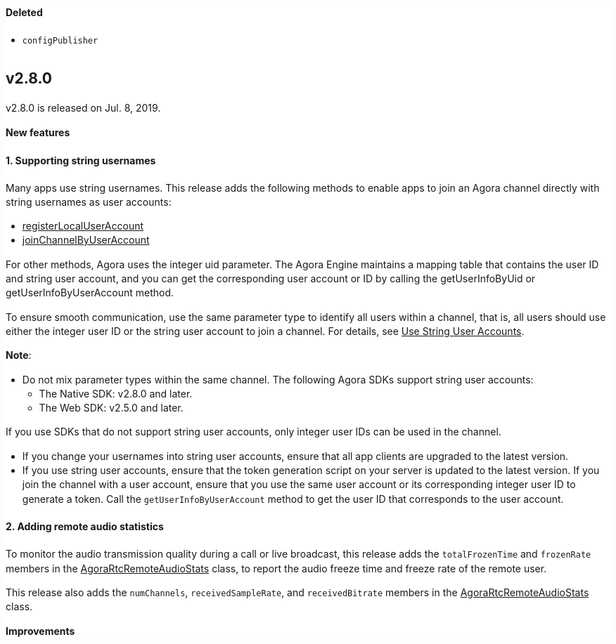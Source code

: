 #### Deleted

- `configPublisher`

## v2.8.0

v2.8.0 is released on Jul. 8, 2019.

**New features**

#### 1. Supporting string usernames

Many apps use string usernames. This release adds the following methods to enable apps to join an Agora channel directly with string usernames as user accounts:

- [registerLocalUserAccount](https://docs.agora.io/en/Audio%20Broadcast/API%20Reference/oc/Classes/AgoraRtcEngineKit.html#//api/name/registerLocalUserAccount:appId:)
- [joinChannelByUserAccount](https://docs.agora.io/en/Audio%20Broadcast/API%20Reference/oc/Classes/AgoraRtcEngineKit.html#//api/name/joinChannelByUserAccount:token:channelId:joinSuccess:)

For other methods, Agora uses the integer uid parameter. The Agora Engine maintains a mapping table that contains the user ID and string user account, and you can get the corresponding user account or ID by calling the getUserInfoByUid or getUserInfoByUserAccount method.

To ensure smooth communication, use the same parameter type to identify all users within a channel, that is, all users should use either the integer user ID or the string user account to join a channel. For details, see [Use String User Accounts](../../en/Audio%20Broadcast/string_ios.md).

**Note**:
- Do not mix parameter types within the same channel. The following Agora SDKs support string user accounts:
	- The Native SDK: v2.8.0 and later.
	- The Web SDK: v2.5.0 and later.

 If you use SDKs that do not support string user accounts, only integer user IDs can be used in the channel.
- If you change your usernames into string user accounts, ensure that all app clients are upgraded to the latest version.
- If you use string user accounts, ensure that the token generation script on your server is updated to the latest version. If you join the channel with a user account, ensure that you use the same user account or its corresponding integer user ID to generate a token. Call the `getUserInfoByUserAccount` method to get the user ID that corresponds to the user account.

#### 2. Adding remote audio statistics

To monitor the audio transmission quality during a call or live broadcast, this release adds the `totalFrozenTime` and `frozenRate` members in the [AgoraRtcRemoteAudioStats](https://docs.agora.io/en/Audio%20Broadcast/API%20Reference/oc/Classes/AgoraRtcRemoteAudioStats.html) class, to report the audio freeze time and freeze rate of the remote user.

This release also adds the `numChannels`, `receivedSampleRate`, and `receivedBitrate` members in the [AgoraRtcRemoteAudioStats](https://docs.agora.io/en/Audio%20Broadcast/API%20Reference/oc/Classes/AgoraRtcRemoteAudioStats.html) class.

**Improvements**
